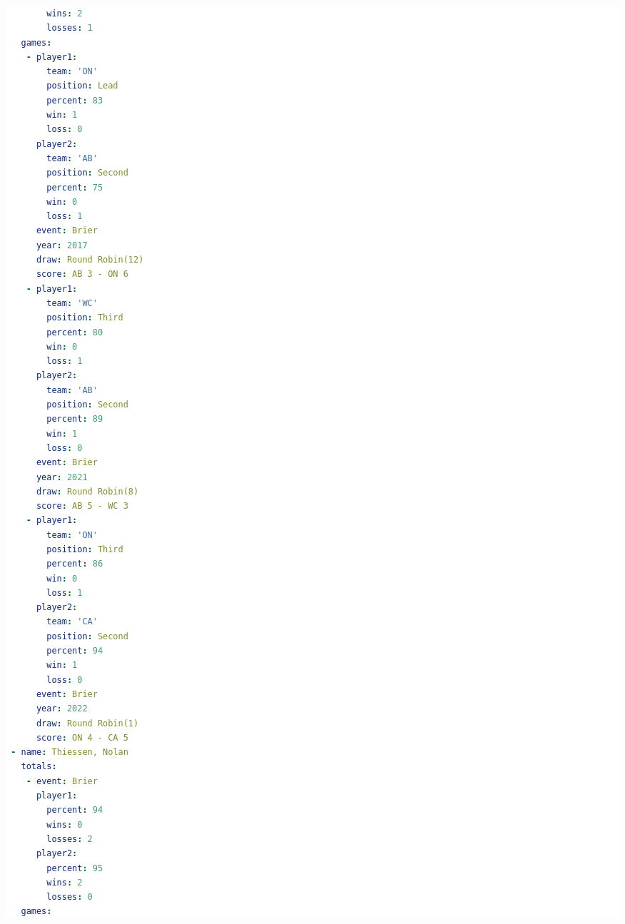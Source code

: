 ```yaml
        wins: 2
        losses: 1
   games:
    - player1:
        team: 'ON'
        position: Lead
        percent: 83
        win: 1
        loss: 0
      player2:
        team: 'AB'
        position: Second
        percent: 75
        win: 0
        loss: 1
      event: Brier
      year: 2017
      draw: Round Robin(12)
      score: AB 3 - ON 6
    - player1:
        team: 'WC'
        position: Third
        percent: 80
        win: 0
        loss: 1
      player2:
        team: 'AB'
        position: Second
        percent: 89
        win: 1
        loss: 0
      event: Brier
      year: 2021
      draw: Round Robin(8)
      score: AB 5 - WC 3
    - player1:
        team: 'ON'
        position: Third
        percent: 86
        win: 0
        loss: 1
      player2:
        team: 'CA'
        position: Second
        percent: 94
        win: 1
        loss: 0
      event: Brier
      year: 2022
      draw: Round Robin(1)
      score: ON 4 - CA 5
 - name: Thiessen, Nolan
   totals:
    - event: Brier
      player1:
        percent: 94
        wins: 0
        losses: 2
      player2:
        percent: 95
        wins: 2
        losses: 0
   games:
```